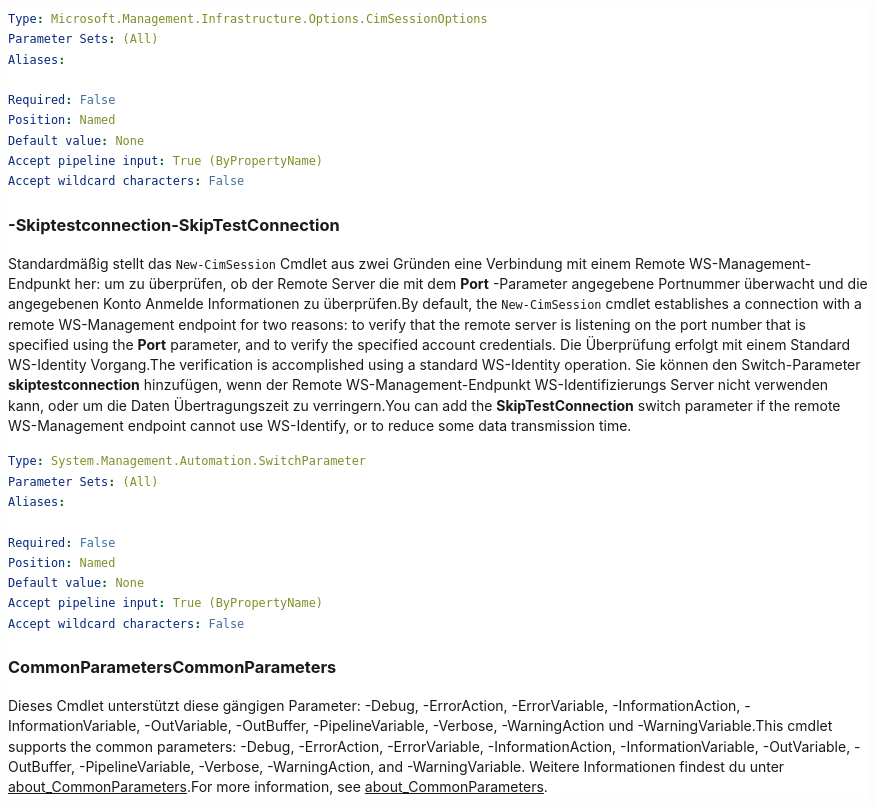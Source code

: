 ```yaml
Type: Microsoft.Management.Infrastructure.Options.CimSessionOptions
Parameter Sets: (All)
Aliases:

Required: False
Position: Named
Default value: None
Accept pipeline input: True (ByPropertyName)
Accept wildcard characters: False
```

### <span data-ttu-id="03d6d-194">-Skiptestconnection</span><span class="sxs-lookup"><span data-stu-id="03d6d-194">-SkipTestConnection</span></span>

<span data-ttu-id="03d6d-195">Standardmäßig stellt das `New-CimSession` Cmdlet aus zwei Gründen eine Verbindung mit einem Remote WS-Management-Endpunkt her: um zu überprüfen, ob der Remote Server die mit dem **Port** -Parameter angegebene Portnummer überwacht und die angegebenen Konto Anmelde Informationen zu überprüfen.</span><span class="sxs-lookup"><span data-stu-id="03d6d-195">By default, the `New-CimSession` cmdlet establishes a connection with a remote WS-Management endpoint for two reasons: to verify that the remote server is listening on the port number that is specified using the **Port** parameter, and to verify the specified account credentials.</span></span> <span data-ttu-id="03d6d-196">Die Überprüfung erfolgt mit einem Standard WS-Identity Vorgang.</span><span class="sxs-lookup"><span data-stu-id="03d6d-196">The verification is accomplished using a standard WS-Identity operation.</span></span> <span data-ttu-id="03d6d-197">Sie können den Switch-Parameter **skiptestconnection** hinzufügen, wenn der Remote WS-Management-Endpunkt WS-Identifizierungs Server nicht verwenden kann, oder um die Daten Übertragungszeit zu verringern.</span><span class="sxs-lookup"><span data-stu-id="03d6d-197">You can add the **SkipTestConnection** switch parameter if the remote WS-Management endpoint cannot use WS-Identify, or to reduce some data transmission time.</span></span>

```yaml
Type: System.Management.Automation.SwitchParameter
Parameter Sets: (All)
Aliases:

Required: False
Position: Named
Default value: None
Accept pipeline input: True (ByPropertyName)
Accept wildcard characters: False
```

### <span data-ttu-id="03d6d-198">CommonParameters</span><span class="sxs-lookup"><span data-stu-id="03d6d-198">CommonParameters</span></span>

<span data-ttu-id="03d6d-199">Dieses Cmdlet unterstützt diese gängigen Parameter: -Debug, -ErrorAction, -ErrorVariable, -InformationAction, -InformationVariable, -OutVariable, -OutBuffer, -PipelineVariable, -Verbose, -WarningAction und -WarningVariable.</span><span class="sxs-lookup"><span data-stu-id="03d6d-199">This cmdlet supports the common parameters: -Debug, -ErrorAction, -ErrorVariable, -InformationAction, -InformationVariable, -OutVariable, -OutBuffer, -PipelineVariable, -Verbose, -WarningAction, and -WarningVariable.</span></span> <span data-ttu-id="03d6d-200">Weitere Informationen findest du unter [about_CommonParameters](../Microsoft.PowerShell.Core/About/about_CommonParameters.md).</span><span class="sxs-lookup"><span data-stu-id="03d6d-200">For more information, see [about_CommonParameters](../Microsoft.PowerShell.Core/About/about_CommonParameters.md).</span></span>
